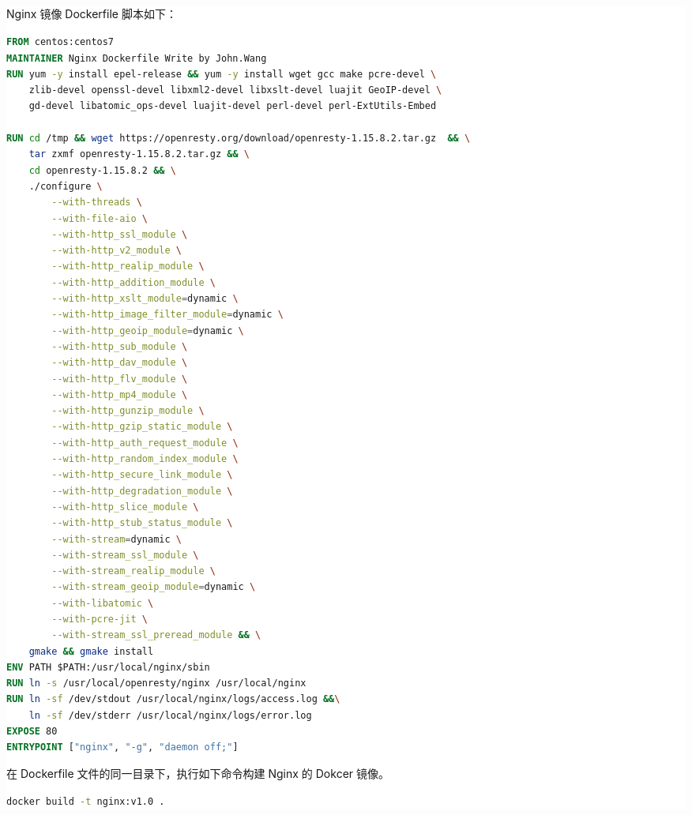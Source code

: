 Nginx 镜像 Dockerfile 脚本如下：

```Dockerfile
FROM centos:centos7
MAINTAINER Nginx Dockerfile Write by John.Wang
RUN yum -y install epel-release && yum -y install wget gcc make pcre-devel \
    zlib-devel openssl-devel libxml2-devel libxslt-devel luajit GeoIP-devel \
    gd-devel libatomic_ops-devel luajit-devel perl-devel perl-ExtUtils-Embed

RUN cd /tmp && wget https://openresty.org/download/openresty-1.15.8.2.tar.gz  && \
    tar zxmf openresty-1.15.8.2.tar.gz && \
    cd openresty-1.15.8.2 && \
    ./configure \
        --with-threads \
        --with-file-aio \
        --with-http_ssl_module \
        --with-http_v2_module \
        --with-http_realip_module \
        --with-http_addition_module \
        --with-http_xslt_module=dynamic \
        --with-http_image_filter_module=dynamic \
        --with-http_geoip_module=dynamic \
        --with-http_sub_module \
        --with-http_dav_module \
        --with-http_flv_module \
        --with-http_mp4_module \
        --with-http_gunzip_module \
        --with-http_gzip_static_module \
        --with-http_auth_request_module \
        --with-http_random_index_module \
        --with-http_secure_link_module \
        --with-http_degradation_module \
        --with-http_slice_module \
        --with-http_stub_status_module \
        --with-stream=dynamic \
        --with-stream_ssl_module \
        --with-stream_realip_module \
        --with-stream_geoip_module=dynamic \
        --with-libatomic \
        --with-pcre-jit \
        --with-stream_ssl_preread_module && \
    gmake && gmake install
ENV PATH $PATH:/usr/local/nginx/sbin
RUN ln -s /usr/local/openresty/nginx /usr/local/nginx
RUN ln -sf /dev/stdout /usr/local/nginx/logs/access.log &&\
    ln -sf /dev/stderr /usr/local/nginx/logs/error.log
EXPOSE 80
ENTRYPOINT ["nginx", "-g", "daemon off;"]
```

在 Dockerfile 文件的同一目录下，执行如下命令构建 Nginx 的 Dokcer 镜像。

```sh
docker build -t nginx:v1.0 .
```
